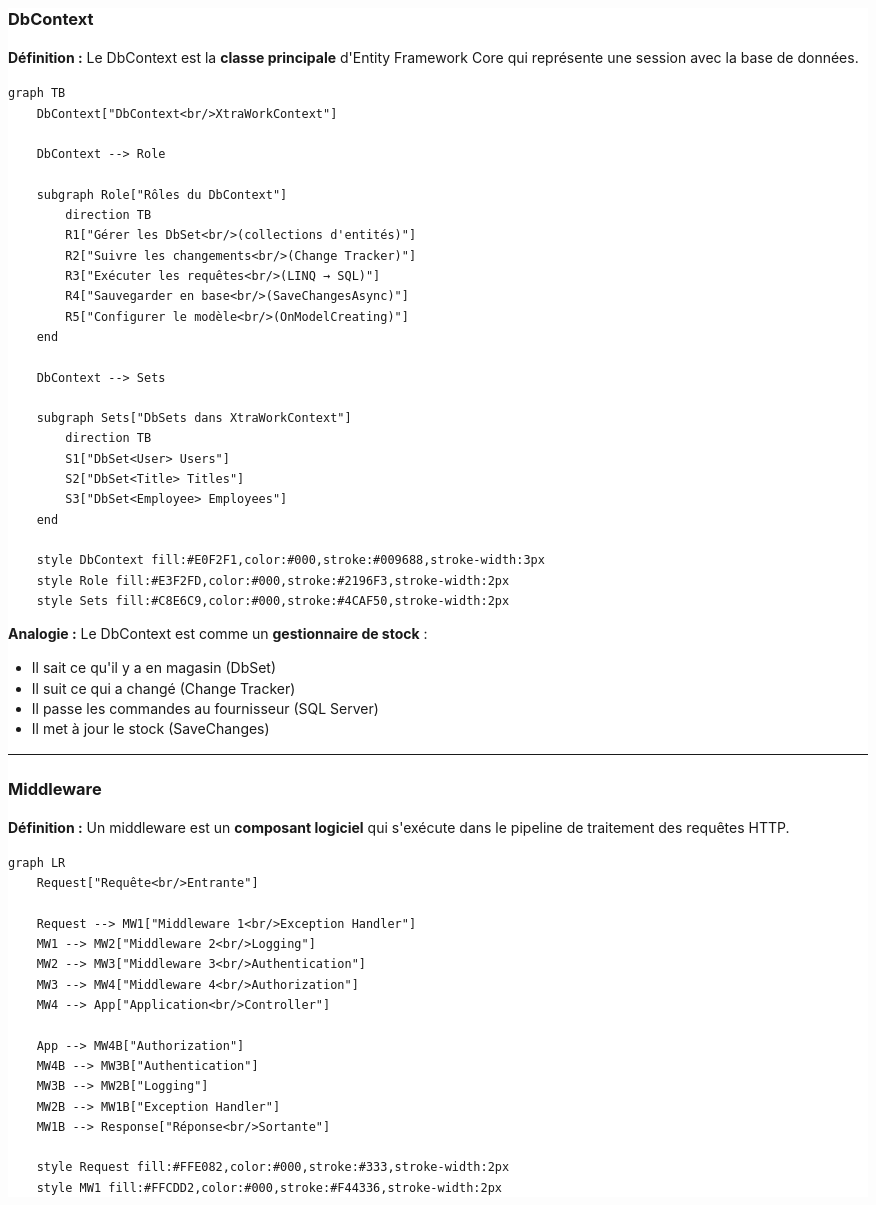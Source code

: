 
### DbContext

**Définition :** Le DbContext est la **classe principale** d'Entity Framework Core qui représente une session avec la base de données.

```mermaid
graph TB
    DbContext["DbContext<br/>XtraWorkContext"]
    
    DbContext --> Role
    
    subgraph Role["Rôles du DbContext"]
        direction TB
        R1["Gérer les DbSet<br/>(collections d'entités)"]
        R2["Suivre les changements<br/>(Change Tracker)"]
        R3["Exécuter les requêtes<br/>(LINQ → SQL)"]
        R4["Sauvegarder en base<br/>(SaveChangesAsync)"]
        R5["Configurer le modèle<br/>(OnModelCreating)"]
    end
    
    DbContext --> Sets
    
    subgraph Sets["DbSets dans XtraWorkContext"]
        direction TB
        S1["DbSet<User> Users"]
        S2["DbSet<Title> Titles"]
        S3["DbSet<Employee> Employees"]
    end
    
    style DbContext fill:#E0F2F1,color:#000,stroke:#009688,stroke-width:3px
    style Role fill:#E3F2FD,color:#000,stroke:#2196F3,stroke-width:2px
    style Sets fill:#C8E6C9,color:#000,stroke:#4CAF50,stroke-width:2px
```

**Analogie :** Le DbContext est comme un **gestionnaire de stock** :
- Il sait ce qu'il y a en magasin (DbSet)
- Il suit ce qui a changé (Change Tracker)
- Il passe les commandes au fournisseur (SQL Server)
- Il met à jour le stock (SaveChanges)

---

### Middleware

**Définition :** Un middleware est un **composant logiciel** qui s'exécute dans le pipeline de traitement des requêtes HTTP.

```mermaid
graph LR
    Request["Requête<br/>Entrante"]
    
    Request --> MW1["Middleware 1<br/>Exception Handler"]
    MW1 --> MW2["Middleware 2<br/>Logging"]
    MW2 --> MW3["Middleware 3<br/>Authentication"]
    MW3 --> MW4["Middleware 4<br/>Authorization"]
    MW4 --> App["Application<br/>Controller"]
    
    App --> MW4B["Authorization"]
    MW4B --> MW3B["Authentication"]
    MW3B --> MW2B["Logging"]
    MW2B --> MW1B["Exception Handler"]
    MW1B --> Response["Réponse<br/>Sortante"]
    
    style Request fill:#FFE082,color:#000,stroke:#333,stroke-width:2px
    style MW1 fill:#FFCDD2,color:#000,stroke:#F44336,stroke-width:2px
```